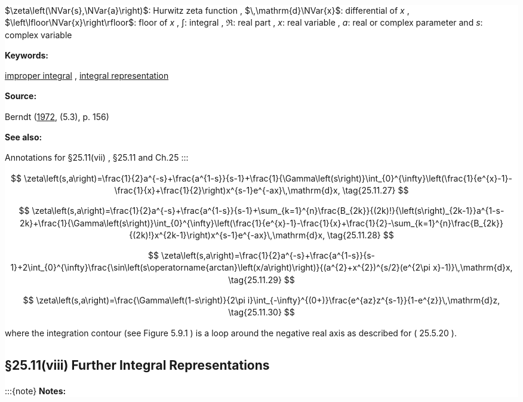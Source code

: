 $\zeta\left(\NVar{s},\NVar{a}\right)$: Hurwitz zeta function , $\,\mathrm{d}\NVar{x}$: differential of $x$ , $\left\lfloor\NVar{x}\right\rfloor$: floor of $x$ , $\int$: integral , $\Re$: real part , $x$: real variable , $a$: real or complex parameter and $s$: complex variable

**Keywords:**

[improper integral](http://dlmf.nist.gov/search/search?q=improper%20integral) , [integral representation](http://dlmf.nist.gov/search/search?q=integral%20representation)

**Source:**

Berndt ([1972](./bib/B.html#bib240 "On the Hurwitz zeta-function"), (5.3), p. 156)

**See also:**

Annotations for §25.11(vii) , §25.11 and Ch.25
:::


<a id="E27"></a>
$$
\zeta\left(s,a\right)=\frac{1}{2}a^{-s}+\frac{a^{1-s}}{s-1}+\frac{1}{\Gamma\left(s\right)}\int_{0}^{\infty}\left(\frac{1}{e^{x}-1}-\frac{1}{x}+\frac{1}{2}\right)x^{s-1}e^{-ax}\,\mathrm{d}x, \tag{25.11.27}
$$


<a id="E28"></a>
$$
\zeta\left(s,a\right)=\frac{1}{2}a^{-s}+\frac{a^{1-s}}{s-1}+\sum_{k=1}^{n}\frac{B_{2k}}{(2k)!}{\left(s\right)_{2k-1}}a^{1-s-2k}+\frac{1}{\Gamma\left(s\right)}\int_{0}^{\infty}\left(\frac{1}{e^{x}-1}-\frac{1}{x}+\frac{1}{2}-\sum_{k=1}^{n}\frac{B_{2k}}{(2k)!}x^{2k-1}\right)x^{s-1}e^{-ax}\,\mathrm{d}x, \tag{25.11.28}
$$


<a id="E29"></a>
$$
\zeta\left(s,a\right)=\frac{1}{2}a^{-s}+\frac{a^{1-s}}{s-1}+2\int_{0}^{\infty}\frac{\sin\left(s\operatorname{arctan}\left(x/a\right)\right)}{(a^{2}+x^{2})^{s/2}(e^{2\pi x}-1)}\,\mathrm{d}x, \tag{25.11.29}
$$


<a id="E30"></a>
$$
\zeta\left(s,a\right)=\frac{\Gamma\left(1-s\right)}{2\pi i}\int_{-\infty}^{(0+)}\frac{e^{az}z^{s-1}}{1-e^{z}}\,\mathrm{d}z, \tag{25.11.30}
$$

where the integration contour (see Figure 5.9.1 ) is a loop around the negative real axis as described for ( 25.5.20 ).


## §25.11(viii) Further Integral Representations

:::{note}
**Notes:**
